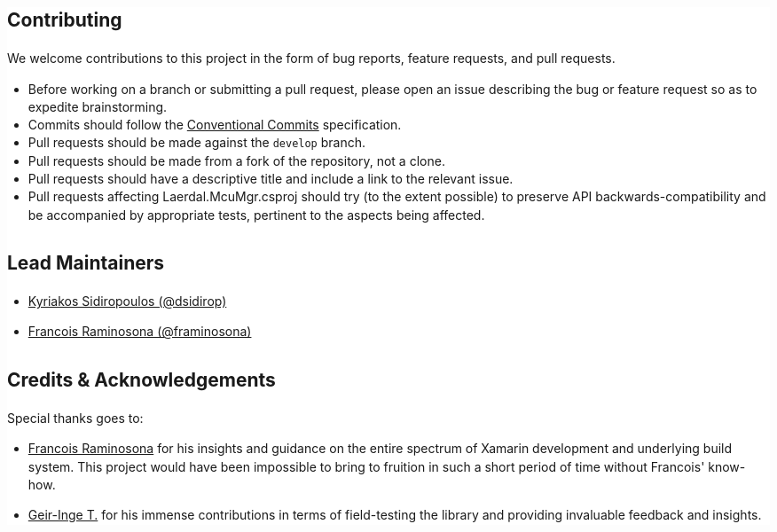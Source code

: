 ## Contributing

We welcome contributions to this project in the form of bug reports, feature requests, and pull requests.

- Before working on a branch or submitting a pull request, please open an issue describing the bug or feature request so as to expedite brainstorming.
- Commits should follow the [Conventional Commits](https://www.conventionalcommits.org/en/v1.0.0/) specification.
- Pull requests should be made against the `develop` branch.
- Pull requests should be made from a fork of the repository, not a clone.
- Pull requests should have a descriptive title and include a link to the relevant issue.
- Pull requests affecting Laerdal.McuMgr.csproj should try (to the extent possible) to preserve API backwards-compatibility and be accompanied by appropriate tests, pertinent to 
the aspects being affected.

## Lead Maintainers

- [Kyriakos Sidiropoulos (@dsidirop)](https://github.com/dsidirop)

- [Francois Raminosona (@framinosona)](https://github.com/framinosona)


## Credits & Acknowledgements

Special thanks goes to:

- [Francois Raminosona](https://www.linkedin.com/in/francois-raminosona/) for his insights and guidance on the entire spectrum of Xamarin development and underlying build system. This project
  would have been impossible to bring to fruition in such a short period of time without Francois' know-how.  

- [Geir-Inge T.](https://www.linkedin.com/in/geir-inge-t-68749629) for his immense contributions in terms of field-testing the library and providing invaluable feedback and insights.
